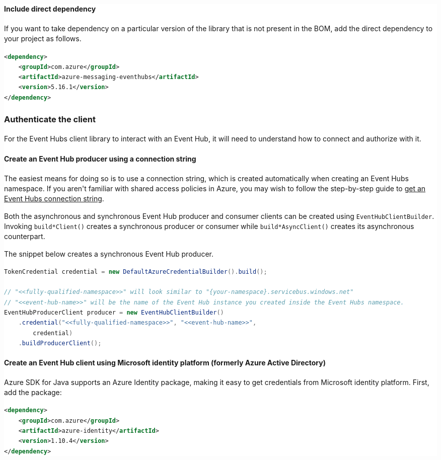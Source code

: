 #### Include direct dependency
If you want to take dependency on a particular version of the library that is not present in the BOM,
add the direct dependency to your project as follows.

[//]: # ({x-version-update-start;com.azure:azure-messaging-eventhubs;current})
```xml
<dependency>
    <groupId>com.azure</groupId>
    <artifactId>azure-messaging-eventhubs</artifactId>
    <version>5.16.1</version>
</dependency>
```
[//]: # ({x-version-update-end})

### Authenticate the client

For the Event Hubs client library to interact with an Event Hub, it will need to understand how to connect and authorize
with it.

#### Create an Event Hub producer using a connection string

The easiest means for doing so is to use a connection string, which is created automatically when creating an Event Hubs
namespace. If you aren't familiar with shared access policies in Azure, you may wish to follow the step-by-step guide to
[get an Event Hubs connection string][event_hubs_connection_string].

Both the asynchronous and synchronous Event Hub producer and consumer clients can be created using
`EventHubClientBuilder`. Invoking `build*Client()` creates a synchronous producer or consumer while
`build*AsyncClient()` creates its asynchronous counterpart.

The snippet below creates a synchronous Event Hub producer.

```java com.azure.messaging.eventhubs.eventhubproducerclient.construct
TokenCredential credential = new DefaultAzureCredentialBuilder().build();

// "<<fully-qualified-namespace>>" will look similar to "{your-namespace}.servicebus.windows.net"
// "<<event-hub-name>>" will be the name of the Event Hub instance you created inside the Event Hubs namespace.
EventHubProducerClient producer = new EventHubClientBuilder()
    .credential("<<fully-qualified-namespace>>", "<<event-hub-name>>",
        credential)
    .buildProducerClient();
```

#### Create an Event Hub client using Microsoft identity platform (formerly Azure Active Directory)

Azure SDK for Java supports an Azure Identity package, making it easy to get credentials from Microsoft identity
platform. First, add the package:

[//]: # ({x-version-update-start;com.azure:azure-identity;dependency})
```xml
<dependency>
    <groupId>com.azure</groupId>
    <artifactId>azure-identity</artifactId>
    <version>1.10.4</version>
</dependency>
```
[//]: # ({x-version-update-end})


[aad_authorization]: /azure/event-hubs/authorize-access-azure-active-directory
[amqp_transport_error]: https://docs.oasis-open.org/amqp/core/v1.0/os/amqp-core-transport-v1.0-os.html#type-amqp-error
[AmqpErrorCondition]: https://github.com/Azure/azure-sdk-for-java/blob/main/sdk/core/azure-core-amqp/src/main/java/com/azure/core/amqp/exception/AmqpErrorCondition.java
[AmqpErrorContext]: https://github.com/Azure/azure-sdk-for-java/blob/main/sdk/core/azure-core-amqp/src/main/java/com/azure/core/amqp/exception/AmqpErrorContext.java
[AmqpException]: https://github.com/Azure/azure-sdk-for-java/blob/main/sdk/core/azure-core-amqp/src/main/java/com/azure/core/amqp/exception/AmqpException.java
[AmqpRetryOptions]: https://github.com/Azure/azure-sdk-for-java/blob/main/sdk/core/azure-core-amqp/src/main/java/com/azure/core/amqp/AmqpRetryOptions.java
[api_documentation]: https://aka.ms/java-docs
[app_registration_page]: /azure/active-directory/develop/howto-create-service-principal-portal#get-values-for-signing-in
[application_client_secret]: /azure/active-directory/develop/howto-create-service-principal-portal#create-a-new-application-secret
[BlobCheckpointStore]: https://github.com/Azure/azure-sdk-for-java/blob/main/sdk/eventhubs/azure-messaging-eventhubs-checkpointstore-blob/README.md
[CreateBatchOptions]: https://github.com/Azure/azure-sdk-for-java/blob/main/sdk/eventhubs/azure-messaging-eventhubs/src/main/java/com/azure/messaging/eventhubs/models/CreateBatchOptions.java
[event_hubs_connection_string]: /azure/event-hubs/event-hubs-get-connection-string
[event_hubs_create]: /azure/event-hubs/event-hubs-create
[event_hubs_features]: /azure/event-hubs/event-hubs-features
[event_hubs_messaging_exceptions]: /azure/event-hubs/event-hubs-messaging-exceptions
[event_hubs_product_docs]: /azure/event-hubs/
[event_hubs_quotas]: /azure/event-hubs/event-hubs-quotas
[EventHubConsumerAsyncClient]: https://github.com/Azure/azure-sdk-for-java/blob/main/sdk/eventhubs/azure-messaging-eventhubs/src/main/java/com/azure/messaging/eventhubs/EventHubConsumerAsyncClient.java
[EventHubConsumerClient]: https://github.com/Azure/azure-sdk-for-java/blob/main/sdk/eventhubs/azure-messaging-eventhubs/src/main/java/com/azure/messaging/eventhubs/EventHubConsumerClient.java
[EventHubProducerAsyncClient]: https://github.com/Azure/azure-sdk-for-java/blob/main/sdk/eventhubs/azure-messaging-eventhubs/src/main/java/com/azure/messaging/eventhubs/EventHubProducerAsyncClient.java
[EventHubProducerClient]: https://github.com/Azure/azure-sdk-for-java/blob/main/sdk/eventhubs/azure-messaging-eventhubs/src/main/java/com/azure/messaging/eventhubs/EventHubProducerClient.java
[EventProcessorClient]: https://github.com/Azure/azure-sdk-for-java/blob/main/sdk/eventhubs/azure-messaging-eventhubs/src/main/java/com/azure/messaging/eventhubs/EventProcessorClient.java
[SampleCheckpointStore]: https://github.com/Azure/azure-sdk-for-java/blob/main/sdk/eventhubs/azure-messaging-eventhubs/src/samples/java/com/azure/messaging/eventhubs/SampleCheckpointStore.java
[java_8_sdk_javadocs]: https://docs.oracle.com/javase/8/docs/api/java/util/logging/package-summary.html
[jdk_link]: /java/azure/jdk/?view=azure-java-stable
[logging]: /azure/developer/java/sdk/logging-overview
[maven]: https://maven.apache.org/
[oasis_amqp_v1_error]: https://docs.oasis-open.org/amqp/core/v1.0/os/amqp-core-transport-v1.0-os.html#type-error
[oasis_amqp_v1]: https://docs.oasis-open.org/amqp/core/v1.0/os/amqp-core-overview-v1.0-os.html
[performance_tuning]: https://github.com/Azure/azure-sdk-for-java/wiki/Performance-Tuning
[qpid_proton_j_apache]: https://qpid.apache.org/proton/
[sample_examples]: https://github.com/Azure/azure-sdk-for-java/blob/main/sdk/eventhubs/azure-messaging-eventhubs/src/samples/java/com/azure/messaging/eventhubs/
[samples_readme]: https://github.com/Azure/azure-sdk-for-java/blob/main/sdk/eventhubs/azure-messaging-eventhubs/src/samples/README.md
[source_code]: https://github.com/Azure/azure-sdk-for-java/blob/main/sdk/eventhubs/azure-messaging-eventhubs/
[wiki_identity]: https://github.com/Azure/azure-sdk-for-java/wiki/Identity-and-Authentication
[troubleshooting]: https://github.com/Azure/azure-sdk-for-java/blob/main/sdk/eventhubs/azure-messaging-eventhubs/TROUBLESHOOTING.md